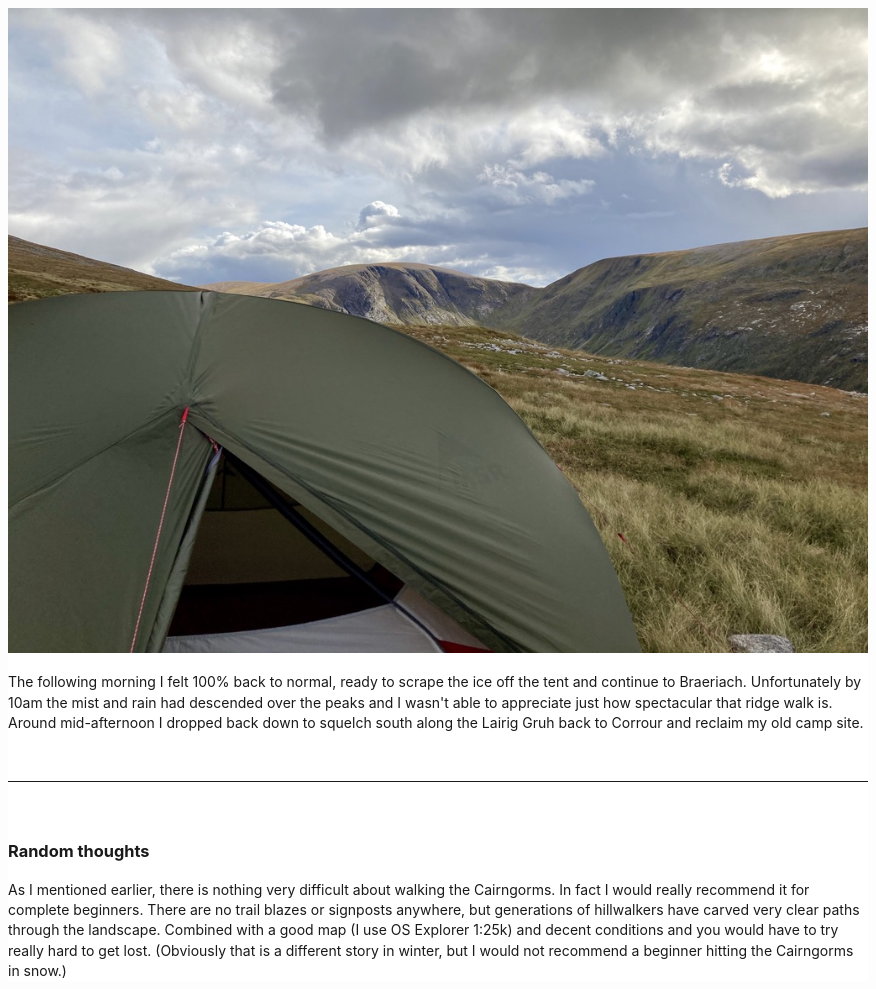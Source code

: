 ![alt text](/assets/images/cairngorms/stob-coire-an-t-saighdeir-camp.jpeg "Camp on the west side of Stob Coire an t-Saighdeir")

The following morning I felt 100% back to normal, ready to scrape the ice off the tent
and continue to Braeriach. Unfortunately by 10am the mist and rain had descended over the peaks
and I wasn't able to appreciate just how spectacular that ridge walk is. Around mid-afternoon
I dropped back down to squelch south along the Lairig Gruh back to Corrour and reclaim
my old camp site.

&nbsp;

----------------------------------

&nbsp;

### Random thoughts

As I mentioned earlier, there is nothing very difficult about walking the Cairngorms.
In fact I would really recommend it for complete beginners. There are no trail blazes or
signposts anywhere, but generations of hillwalkers have carved very clear paths through
the landscape. Combined with a good map (I use OS Explorer 1:25k) and decent conditions
and you would have to try really hard to get lost. (Obviously that is a different story
in winter, but I would not recommend a beginner hitting the Cairngorms in snow.)
